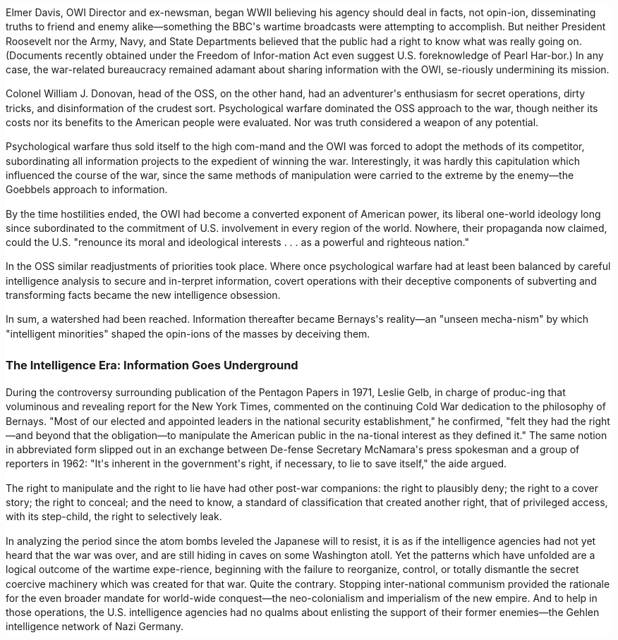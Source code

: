 Elmer Davis, OWI Director and ex-newsman, began WWII believing his agency should deal in facts, not opin-ion, disseminating truths to friend and enemy alike—something the BBC's wartime broadcasts were attempting to accomplish. But neither President Roosevelt nor the Army, Navy, and State Departments believed that the public had a right to know what was really going on. (Documents recently obtained under the Freedom of Infor-mation Act even suggest U.S. foreknowledge of Pearl Har-bor.) In any case, the war-related bureaucracy remained adamant about sharing information with the OWI, se-riously undermining its mission.

Colonel William J. Donovan, head of the OSS, on the other hand, had an adventurer's enthusiasm for secret operations, dirty tricks, and disinformation of the crudest sort. Psychological warfare dominated the OSS approach to the war, though neither its costs nor its benefits to the American people were evaluated. Nor was truth considered a weapon of any potential.

Psychological warfare thus sold itself to the high com-mand and the OWI was forced to adopt the methods of its competitor, subordinating all information projects to the expedient of winning the war. Interestingly, it was hardly this capitulation which influenced the course of the war, since the same methods of manipulation were carried to the extreme by the enemy—the Goebbels approach to information.

By the time hostilities ended, the OWI had become a converted exponent of American power, its liberal one-world ideology long since subordinated to the commitment of U.S. involvement in every region of the world. Nowhere, their propaganda now claimed, could the U.S. "renounce its moral and ideological interests . . . as a powerful and righteous nation."

In the OSS similar readjustments of priorities took place. Where once psychological warfare had at least been balanced by careful intelligence analysis to secure and in-terpret information, covert operations with their deceptive components of subverting and transforming facts became the new intelligence obsession.

In sum, a watershed had been reached. Information thereafter became Bernays's reality—an "unseen mecha-nism" by which "intelligent minorities" shaped the opin-ions of the masses by deceiving them.

### The Intelligence Era: Information Goes Underground

During the controversy surrounding publication of the Pentagon Papers in 1971, Leslie Gelb, in charge of produc-ing that voluminous and revealing report for the New York Times, commented on the continuing Cold War dedication to the philosophy of Bernays. "Most of our elected and appointed leaders in the national security establishment," he confirmed, "felt they had the right—and beyond that the obligation—to manipulate the American public in the na-tional interest as they defined it." The same notion in abbreviated form slipped out in an exchange between De-fense Secretary McNamara's press spokesman and a group of reporters in 1962: "It's inherent in the government's right, if necessary, to lie to save itself," the aide argued.

The right to manipulate and the right to lie have had other post-war companions: the right to plausibly deny; the right to a cover story; the right to conceal; and the need to know, a standard of classification that created another right, that of privileged access, with its step-child, the right to selectively leak.

In analyzing the period since the atom bombs leveled the Japanese will to resist, it is as if the intelligence agencies had not yet heard that the war was over, and are still hiding in caves on some Washington atoll. Yet the patterns which have unfolded are a logical outcome of the wartime expe-rience, beginning with the failure to reorganize, control, or totally dismantle the secret coercive machinery which was created for that war. Quite the contrary. Stopping inter-national communism provided the rationale for the even broader mandate for world-wide conquest—the neo-colonialism and imperialism of the new empire. And to help in those operations, the U.S. intelligence agencies had no qualms about enlisting the support of their former enemies—the Gehlen intelligence network of Nazi Germany.
